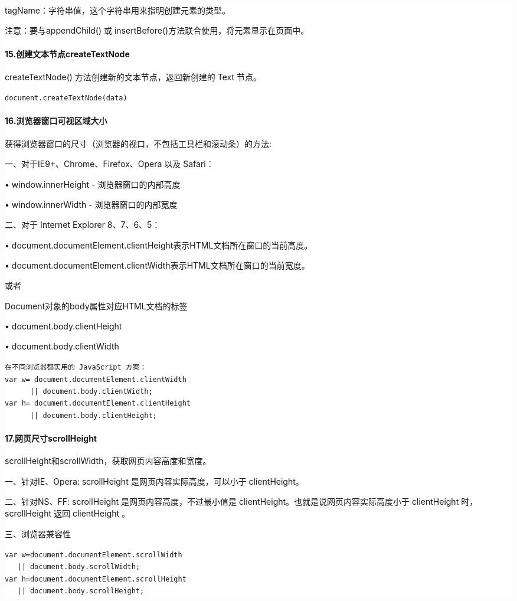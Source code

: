 tagName：字符串值，这个字符串用来指明创建元素的类型。

注意：要与appendChild() 或 insertBefore()方法联合使用，将元素显示在页面中。

#### 15.创建文本节点createTextNode
createTextNode() 方法创建新的文本节点，返回新创建的 Text 节点。


```
document.createTextNode(data)
```



#### 16.浏览器窗口可视区域大小
获得浏览器窗口的尺寸（浏览器的视口，不包括工具栏和滚动条）的方法:

一、对于IE9+、Chrome、Firefox、Opera 以及 Safari：

• window.innerHeight - 浏览器窗口的内部高度

• window.innerWidth - 浏览器窗口的内部宽度

二、对于 Internet Explorer 8、7、6、5：

• document.documentElement.clientHeight表示HTML文档所在窗口的当前高度。

• document.documentElement.clientWidth表示HTML文档所在窗口的当前宽度。

或者

Document对象的body属性对应HTML文档的标签

• document.body.clientHeight

• document.body.clientWidth


```
在不同浏览器都实用的 JavaScript 方案：
var w= document.documentElement.clientWidth
      || document.body.clientWidth;
var h= document.documentElement.clientHeight
      || document.body.clientHeight;
```

#### 17.网页尺寸scrollHeight
scrollHeight和scrollWidth，获取网页内容高度和宽度。

一、针对IE、Opera:
scrollHeight 是网页内容实际高度，可以小于 clientHeight。

二、针对NS、FF:
scrollHeight 是网页内容高度，不过最小值是 clientHeight。也就是说网页内容实际高度小于 clientHeight 时，scrollHeight 返回 clientHeight 。

三、浏览器兼容性


```
var w=document.documentElement.scrollWidth
   || document.body.scrollWidth;
var h=document.documentElement.scrollHeight
   || document.body.scrollHeight;
```
